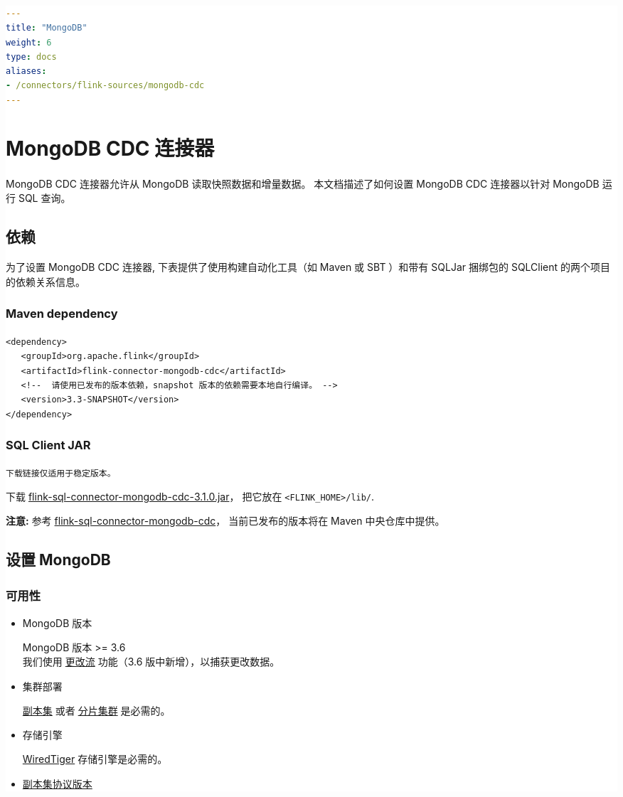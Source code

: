 ```yaml
---
title: "MongoDB"
weight: 6
type: docs
aliases:
- /connectors/flink-sources/mongodb-cdc
---
```



# MongoDB CDC 连接器

MongoDB CDC 连接器允许从 MongoDB 读取快照数据和增量数据。 本文档描述了如何设置 MongoDB CDC 连接器以针对 MongoDB 运行 SQL 查询。

依赖
------------

为了设置 MongoDB CDC 连接器, 下表提供了使用构建自动化工具（如 Maven 或 SBT ）和带有 SQLJar 捆绑包的 SQLClient 的两个项目的依赖关系信息。

### Maven dependency
```
<dependency>
   <groupId>org.apache.flink</groupId>
   <artifactId>flink-connector-mongodb-cdc</artifactId>
   <!--  请使用已发布的版本依赖，snapshot 版本的依赖需要本地自行编译。 -->
   <version>3.3-SNAPSHOT</version>
</dependency>
```

### SQL Client JAR

```下载链接仅适用于稳定版本。```

下载 [flink-sql-connector-mongodb-cdc-3.1.0.jar](https://repo1.maven.org/maven2/org/apache/flink/flink-sql-connector-mongodb-cdc/3.1.0/flink-sql-connector-mongodb-cdc-3.1.0.jar)， 把它放在 `<FLINK_HOME>/lib/`.

**注意:** 参考 [flink-sql-connector-mongodb-cdc](https://mvnrepository.com/artifact/org.apache.flink/flink-sql-connector-mongodb-cdc)， 当前已发布的版本将在 Maven 中央仓库中提供。

设置 MongoDB
----------------

### 可用性
- MongoDB 版本

  MongoDB 版本 >= 3.6 <br>
  我们使用 [更改流](https://docs.mongodb.com/manual/changeStreams/) 功能（3.6 版中新增），以捕获更改数据。

- 集群部署

  [副本集](https://docs.mongodb.com/manual/replication/) 或者 [分片集群](https://docs.mongodb.com/manual/sharding/) 是必需的。

- 存储引擎

  [WiredTiger](https://docs.mongodb.com/manual/core/wiredtiger/#std-label-storage-wiredtiger) 存储引擎是必需的。

- [副本集协议版本](https://docs.mongodb.com/manual/reference/replica-configuration/#mongodb-rsconf-rsconf.protocolVersion)

```
